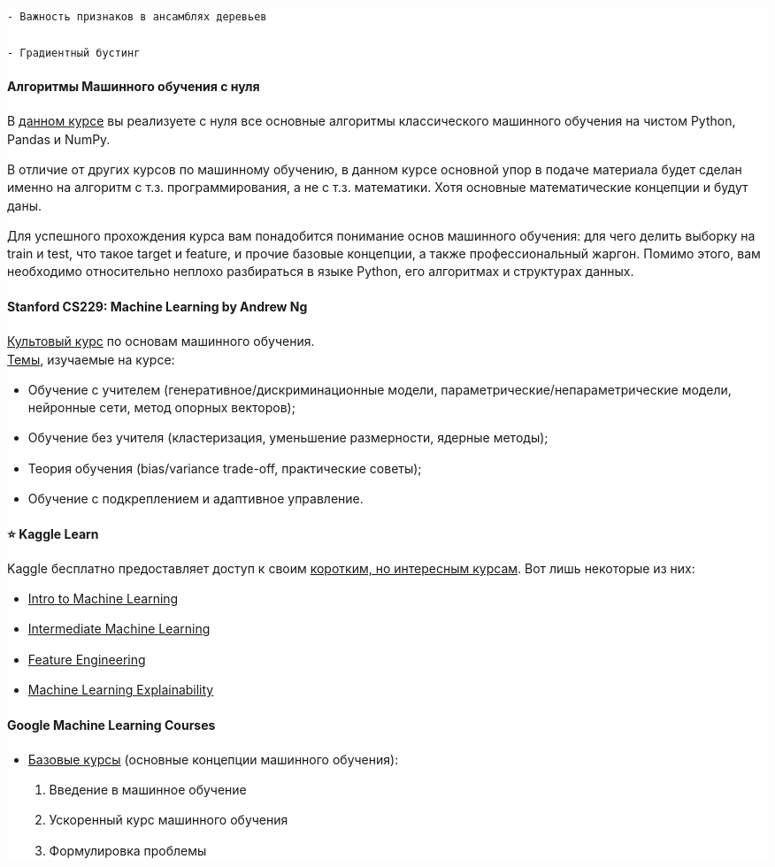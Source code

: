     - Важность признаков в ансамблях деревьев
        
    - Градиентный бустинг
        

#### Алгоритмы Машинного обучения с нуля

В [данном курсе](https://stepik.org/course/68260/promo) вы реализуете с нуля все основные алгоритмы классического машинного обучения на чистом Python, Pandas и NumPy.

В отличие от других курсов по машинному обучению, в данном курсе основной упор в подаче материала будет сделан именно на алгоритм с т.з. программирования, а не с т.з. математики. Хотя основные математические концепции и будут даны.

Для успешного прохождения курса вам понадобится понимание основ машинного обучения: для чего делить выборку на train и test, что такое target и feature, и прочие базовые концепции, а также профессиональный жаргон. Помимо этого, вам необходимо относительно неплохо разбираться в языке Python, его алгоритмах и структурах данных.

#### Stanford CS229: Machine Learning by Andrew Ng

[Культовый курс](https://www.youtube.com/playlist?list=PLoROMvodv4rMiGQp3WXShtMGgzqpfVfbU) по основам машинного обучения.  
[Темы](https://docs.google.com/spreadsheets/d/1sEu4ygD5HWxaqjvbR2nsjvG6NBoW5tRW/edit#gid=348511794), изучаемые на курсе:

- Обучение с учителем (генеративное/дискриминационные модели, параметрические/непараметрические модели, нейронные сети, метод опорных векторов);
    
- Обучение без учителя (кластеризация, уменьшение размерности, ядерные методы);
    
- Теория обучения (bias/variance trade-off, практические советы);
    
- Обучение с подкреплением и адаптивное управление.
    

#### ⭐ Kaggle Learn

Kaggle бесплатно предоставляет доступ к своим [коротким, но интересным курсам](https://www.kaggle.com/learn). Вот лишь некоторые из них:

- [Intro to Machine Learning](https://www.kaggle.com/learn/intro-to-machine-learning)
    
- [Intermediate Machine Learning](https://www.kaggle.com/learn/intermediate-machine-learning)
    
- [Feature Engineering](https://www.kaggle.com/learn/feature-engineering)
    
- [Machine Learning Explainability](https://www.kaggle.com/learn/machine-learning-explainability)
    

#### Google Machine Learning Courses

- [Базовые курсы](https://developers.google.com/machine-learning/foundational-courses) (основные концепции машинного обучения):  
    
    1. Введение в машинное обучение
        
    2. Ускоренный курс машинного обучения
        
    3. Формулировка проблемы
        